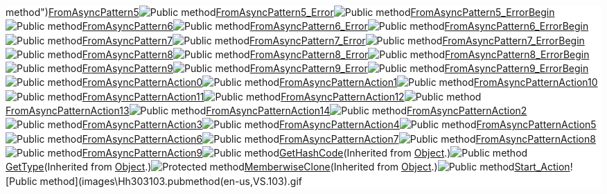 method")[FromAsyncPattern5](FromAsyncPattern5\ObservableAsyncTest.FromAsyncPattern5.md)![Public method](images\Hh303103.pubmethod(en-us,VS.103).gif "Public method")[FromAsyncPattern5\_Error](FromAsyncPattern5\ObservableAsyncTest.FromAsyncPattern5_Error.md)![Public method](images\Hh303103.pubmethod(en-us,VS.103).gif "Public method")[FromAsyncPattern5\_ErrorBegin](FromAsyncPattern5\ObservableAsyncTest.FromAsyncPattern5_ErrorBegin.md)![Public method](images\Hh303103.pubmethod(en-us,VS.103).gif "Public method")[FromAsyncPattern6](FromAsyncPattern6\ObservableAsyncTest.FromAsyncPattern6.md)![Public method](images\Hh303103.pubmethod(en-us,VS.103).gif "Public method")[FromAsyncPattern6\_Error](FromAsyncPattern6\ObservableAsyncTest.FromAsyncPattern6_Error.md)![Public method](images\Hh303103.pubmethod(en-us,VS.103).gif "Public method")[FromAsyncPattern6\_ErrorBegin](FromAsyncPattern6\ObservableAsyncTest.FromAsyncPattern6_ErrorBegin.md)![Public method](images\Hh303103.pubmethod(en-us,VS.103).gif "Public method")[FromAsyncPattern7](FromAsyncPattern7\ObservableAsyncTest.FromAsyncPattern7.md)![Public method](images\Hh303103.pubmethod(en-us,VS.103).gif "Public method")[FromAsyncPattern7\_Error](FromAsyncPattern7\ObservableAsyncTest.FromAsyncPattern7_Error.md)![Public method](images\Hh303103.pubmethod(en-us,VS.103).gif "Public method")[FromAsyncPattern7\_ErrorBegin](FromAsyncPattern7\ObservableAsyncTest.FromAsyncPattern7_ErrorBegin.md)![Public method](images\Hh303103.pubmethod(en-us,VS.103).gif "Public method")[FromAsyncPattern8](FromAsyncPattern8\ObservableAsyncTest.FromAsyncPattern8.md)![Public method](images\Hh303103.pubmethod(en-us,VS.103).gif "Public method")[FromAsyncPattern8\_Error](FromAsyncPattern8\ObservableAsyncTest.FromAsyncPattern8_Error.md)![Public method](images\Hh303103.pubmethod(en-us,VS.103).gif "Public method")[FromAsyncPattern8\_ErrorBegin](FromAsyncPattern8\ObservableAsyncTest.FromAsyncPattern8_ErrorBegin.md)![Public method](images\Hh303103.pubmethod(en-us,VS.103).gif "Public method")[FromAsyncPattern9](FromAsyncPattern9\ObservableAsyncTest.FromAsyncPattern9.md)![Public method](images\Hh303103.pubmethod(en-us,VS.103).gif "Public method")[FromAsyncPattern9\_Error](FromAsyncPattern9\ObservableAsyncTest.FromAsyncPattern9_Error.md)![Public method](images\Hh303103.pubmethod(en-us,VS.103).gif "Public method")[FromAsyncPattern9\_ErrorBegin](FromAsyncPattern9\ObservableAsyncTest.FromAsyncPattern9_ErrorBegin.md)![Public method](images\Hh303103.pubmethod(en-us,VS.103).gif "Public method")[FromAsyncPatternAction0](FromAsyncPatternAction0\ObservableAsyncTest.FromAsyncPatternAction0.md)![Public method](images\Hh303103.pubmethod(en-us,VS.103).gif "Public method")[FromAsyncPatternAction1](FromAsyncPatternAction1\ObservableAsyncTest.FromAsyncPatternAction1.md)![Public method](images\Hh303103.pubmethod(en-us,VS.103).gif "Public method")[FromAsyncPatternAction10](FromAsyncPatternAction10\ObservableAsyncTest.FromAsyncPatternAction10.md)![Public method](images\Hh303103.pubmethod(en-us,VS.103).gif "Public method")[FromAsyncPatternAction11](FromAsyncPatternAction11\ObservableAsyncTest.FromAsyncPatternAction11.md)![Public method](images\Hh303103.pubmethod(en-us,VS.103).gif "Public method")[FromAsyncPatternAction12](FromAsyncPatternAction12\ObservableAsyncTest.FromAsyncPatternAction12.md)![Public method](images\Hh303103.pubmethod(en-us,VS.103).gif "Public method")[FromAsyncPatternAction13](FromAsyncPatternAction13\ObservableAsyncTest.FromAsyncPatternAction13.md)![Public method](images\Hh303103.pubmethod(en-us,VS.103).gif "Public method")[FromAsyncPatternAction14](FromAsyncPatternAction14\ObservableAsyncTest.FromAsyncPatternAction14.md)![Public method](images\Hh303103.pubmethod(en-us,VS.103).gif "Public method")[FromAsyncPatternAction2](FromAsyncPatternAction2\ObservableAsyncTest.FromAsyncPatternAction2.md)![Public method](images\Hh303103.pubmethod(en-us,VS.103).gif "Public method")[FromAsyncPatternAction3](FromAsyncPatternAction3\ObservableAsyncTest.FromAsyncPatternAction3.md)![Public method](images\Hh303103.pubmethod(en-us,VS.103).gif "Public method")[FromAsyncPatternAction4](FromAsyncPatternAction4\ObservableAsyncTest.FromAsyncPatternAction4.md)![Public method](images\Hh303103.pubmethod(en-us,VS.103).gif "Public method")[FromAsyncPatternAction5](FromAsyncPatternAction5\ObservableAsyncTest.FromAsyncPatternAction5.md)![Public method](images\Hh303103.pubmethod(en-us,VS.103).gif "Public method")[FromAsyncPatternAction6](FromAsyncPatternAction6\ObservableAsyncTest.FromAsyncPatternAction6.md)![Public method](images\Hh303103.pubmethod(en-us,VS.103).gif "Public method")[FromAsyncPatternAction7](FromAsyncPatternAction7\ObservableAsyncTest.FromAsyncPatternAction7.md)![Public method](images\Hh303103.pubmethod(en-us,VS.103).gif "Public method")[FromAsyncPatternAction8](FromAsyncPatternAction8\ObservableAsyncTest.FromAsyncPatternAction8.md)![Public method](images\Hh303103.pubmethod(en-us,VS.103).gif "Public method")[FromAsyncPatternAction9](FromAsyncPatternAction9\ObservableAsyncTest.FromAsyncPatternAction9.md)![Public method](images\Hh303103.pubmethod(en-us,VS.103).gif "Public method")[GetHashCode](https://msdn.microsoft.com/en-us/library/zdee4b3y)(Inherited from [Object](https://msdn.microsoft.com/en-us/library/e5kfa45b).)![Public method](images\Hh303103.pubmethod(en-us,VS.103).gif "Public method")[GetType](https://msdn.microsoft.com/en-us/library/dfwy45w9)(Inherited from [Object](https://msdn.microsoft.com/en-us/library/e5kfa45b).)![Protected method](images\Hh303103.protmethod(en-us,VS.103).gif "Protected method")[MemberwiseClone](https://msdn.microsoft.com/en-us/library/57ctke0a)(Inherited from [Object](https://msdn.microsoft.com/en-us/library/e5kfa45b).)![Public method](images\Hh303103.pubmethod(en-us,VS.103).gif "Public method")[Start\_Action](Start\ObservableAsyncTest.Start_Action.md)![Public method](images\Hh303103.pubmethod(en-us,VS.103).gif
